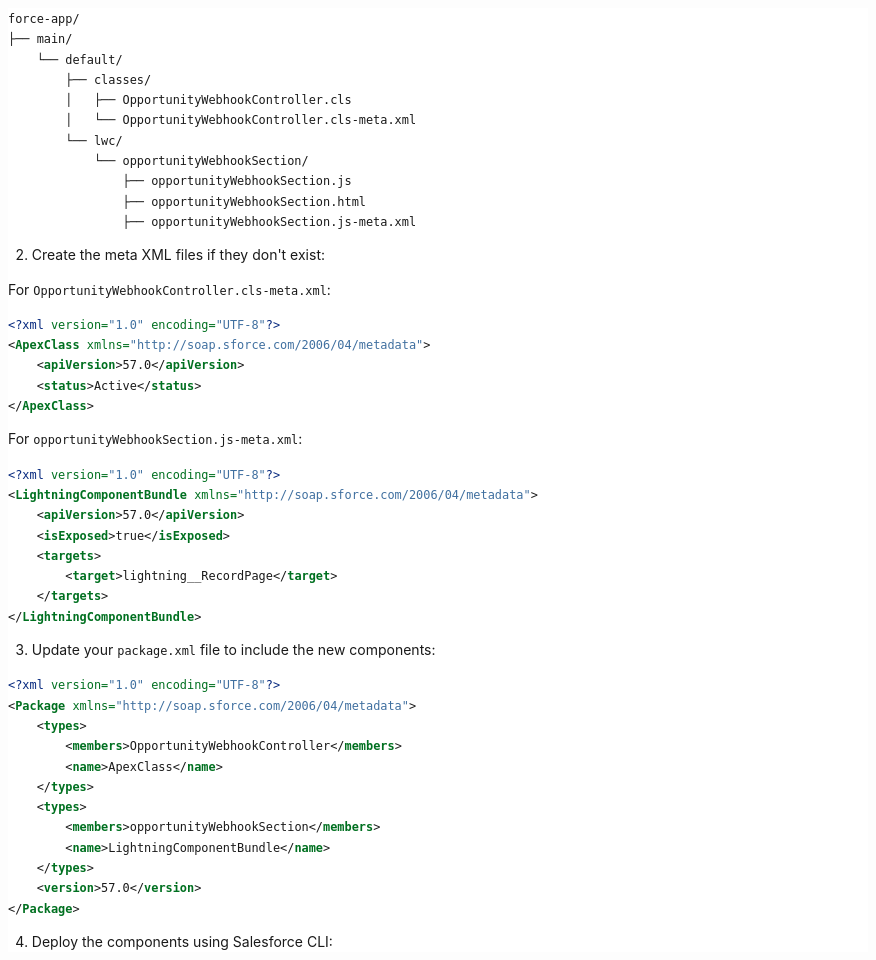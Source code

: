 ```
force-app/
├── main/
    └── default/
        ├── classes/
        │   ├── OpportunityWebhookController.cls
        │   └── OpportunityWebhookController.cls-meta.xml
        └── lwc/
            └── opportunityWebhookSection/
                ├── opportunityWebhookSection.js
                ├── opportunityWebhookSection.html
                ├── opportunityWebhookSection.js-meta.xml
```

2. Create the meta XML files if they don't exist:

For `OpportunityWebhookController.cls-meta.xml`:
```xml
<?xml version="1.0" encoding="UTF-8"?>
<ApexClass xmlns="http://soap.sforce.com/2006/04/metadata">
    <apiVersion>57.0</apiVersion>
    <status>Active</status>
</ApexClass>
```

For `opportunityWebhookSection.js-meta.xml`:
```xml
<?xml version="1.0" encoding="UTF-8"?>
<LightningComponentBundle xmlns="http://soap.sforce.com/2006/04/metadata">
    <apiVersion>57.0</apiVersion>
    <isExposed>true</isExposed>
    <targets>
        <target>lightning__RecordPage</target>
    </targets>
</LightningComponentBundle>
```

3. Update your `package.xml` file to include the new components:

```xml
<?xml version="1.0" encoding="UTF-8"?>
<Package xmlns="http://soap.sforce.com/2006/04/metadata">
    <types>
        <members>OpportunityWebhookController</members>
        <name>ApexClass</name>
    </types>
    <types>
        <members>opportunityWebhookSection</members>
        <name>LightningComponentBundle</name>
    </types>
    <version>57.0</version>
</Package>
```

4. Deploy the components using Salesforce CLI:
